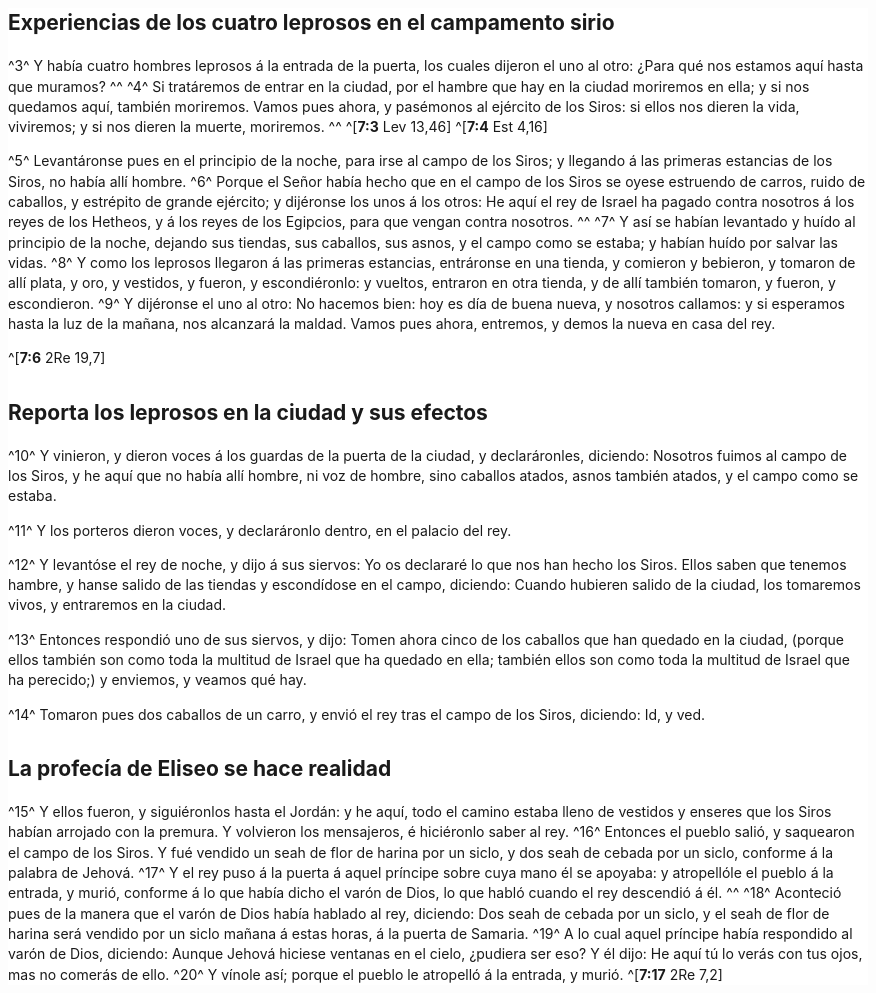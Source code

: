 ## Experiencias de los cuatro leprosos en el campamento sirio
^3^ Y había cuatro hombres leprosos á la entrada de la puerta, los cuales dijeron el uno al otro: ¿Para qué nos estamos aquí hasta que muramos? ^^ ^4^ Si tratáremos de entrar en la ciudad, por el hambre que hay en la ciudad moriremos en ella; y si nos quedamos aquí, también moriremos. Vamos pues ahora, y pasémonos al ejército de los Siros: si ellos nos dieren la vida, viviremos; y si nos dieren la muerte, moriremos. 
^^ 
^[**7:3** Lev 13,46] ^[**7:4** Est 4,16]

^5^ Levantáronse pues en el principio de la noche, para irse al campo de los Siros; y llegando á las primeras estancias de los Siros, no había allí hombre. ^6^ Porque el Señor había hecho que en el campo de los Siros se oyese estruendo de carros, ruido de caballos, y estrépito de grande ejército; y dijéronse los unos á los otros: He aquí el rey de Israel ha pagado contra nosotros á los reyes de los Hetheos, y á los reyes de los Egipcios, para que vengan contra nosotros. ^^ ^7^ Y así se habían levantado y huído al principio de la noche, dejando sus tiendas, sus caballos, sus asnos, y el campo como se estaba; y habían huído por salvar las vidas. ^8^ Y como los leprosos llegaron á las primeras estancias, entráronse en una tienda, y comieron y bebieron, y tomaron de allí plata, y oro, y vestidos, y fueron, y escondiéronlo: y vueltos, entraron en otra tienda, y de allí también tomaron, y fueron, y escondieron. ^9^ Y dijéronse el uno al otro: No hacemos bien: hoy es día de buena nueva, y nosotros callamos: y si esperamos hasta la luz de la mañana, nos alcanzará la maldad. Vamos pues ahora, entremos, y demos la nueva en casa del rey. 


^[**7:6** 2Re 19,7]

## Reporta los leprosos en la ciudad y sus efectos
^10^ Y vinieron, y dieron voces á los guardas de la puerta de la ciudad, y declaráronles, diciendo: Nosotros fuimos al campo de los Siros, y he aquí que no había allí hombre, ni voz de hombre, sino caballos atados, asnos también atados, y el campo como se estaba. 


^11^ Y los porteros dieron voces, y declaráronlo dentro, en el palacio del rey. 


^12^ Y levantóse el rey de noche, y dijo á sus siervos: Yo os declararé lo que nos han hecho los Siros. Ellos saben que tenemos hambre, y hanse salido de las tiendas y escondídose en el campo, diciendo: Cuando hubieren salido de la ciudad, los tomaremos vivos, y entraremos en la ciudad. 


^13^ Entonces respondió uno de sus siervos, y dijo: Tomen ahora cinco de los caballos que han quedado en la ciudad, (porque ellos también son como toda la multitud de Israel que ha quedado en ella; también ellos son como toda la multitud de Israel que ha perecido;) y enviemos, y veamos qué hay. 


^14^ Tomaron pues dos caballos de un carro, y envió el rey tras el campo de los Siros, diciendo: Id, y ved. 



## La profecía de Eliseo se hace realidad
^15^ Y ellos fueron, y siguiéronlos hasta el Jordán: y he aquí, todo el camino estaba lleno de vestidos y enseres que los Siros habían arrojado con la premura. Y volvieron los mensajeros, é hiciéronlo saber al rey. ^16^ Entonces el pueblo salió, y saquearon el campo de los Siros. Y fué vendido un seah de flor de harina por un siclo, y dos seah de cebada por un siclo, conforme á la palabra de Jehová. ^17^ Y el rey puso á la puerta á aquel príncipe sobre cuya mano él se apoyaba: y atropellóle el pueblo á la entrada, y murió, conforme á lo que había dicho el varón de Dios, lo que habló cuando el rey descendió á él. ^^ ^18^ Aconteció pues de la manera que el varón de Dios había hablado al rey, diciendo: Dos seah de cebada por un siclo, y el seah de flor de harina será vendido por un siclo mañana á estas horas, á la puerta de Samaria. ^19^ A lo cual aquel príncipe había respondido al varón de Dios, diciendo: Aunque Jehová hiciese ventanas en el cielo, ¿pudiera ser eso? Y él dijo: He aquí tú lo verás con tus ojos, mas no comerás de ello. ^20^ Y vínole así; porque el pueblo le atropelló á la entrada, y murió.
^[**7:17** 2Re 7,2]
